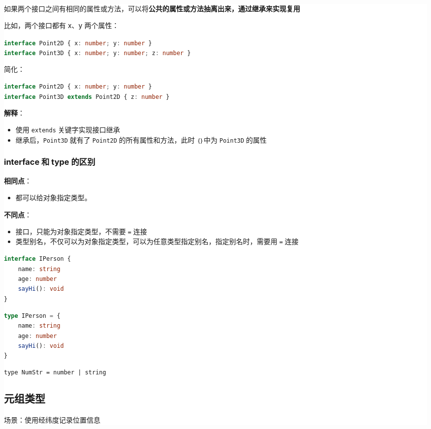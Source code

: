    如果两个接口之间有相同的属性或方法，可以将**公共的属性或方法抽离出来，通过继承来实现复用**

   比如，两个接口都有 x、y 两个属性：

   ```typescript
   interface Point2D { x: number; y: number }
   interface Point3D { x: number; y: number; z: number }
   ```

   简化：

   ```typescript
   interface Point2D { x: number; y: number }
   interface Point3D extends Point2D { z: number }
   ```

   **解释**：

   - 使用 `extends` 关键字实现接口继承
   - 继承后，`Point3D` 就有了 `Point2D` 的所有属性和方法，此时 `｛｝`中为 `Point3D` 的属性

   





### interface 和 type 的区别

**相同点**：

- 都可以给对象指定类型。

**不同点**：

- 接口，只能为对象指定类型，不需要 `=` 连接
- 类型别名，不仅可以为对象指定类型，可以为任意类型指定别名，指定别名时，需要用 `=` 连接

```typescript
interface IPerson {
    name: string
    age: number
    sayHi(): void
}
```

```typescript
type IPerson = {
	name: string
    age: number
    sayHi(): void
}
```

```
type NumStr = number | string
```

## 元组类型

场景：使用经纬度记录位置信息
